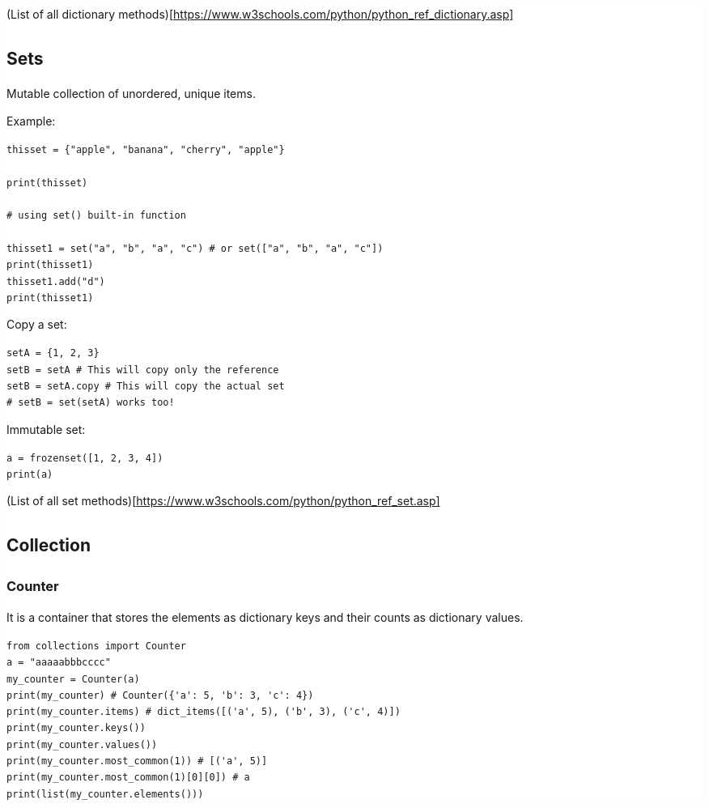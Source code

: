 (List of all dictionary methods)[https://www.w3schools.com/python/python_ref_dictionary.asp]

## Sets

Mutable collection of unordered, unique items.

Example:
```
thisset = {"apple", "banana", "cherry", "apple"}

print(thisset)

# using set() built-in function

thisset1 = set("a", "b", "a", "c") # or set(["a", "b", "a", "c"])
print(thisset1)
thisset1.add("d")
print(thisset1)
```

Copy a set:
```
setA = {1, 2, 3}
setB = setA # This will copy only the reference
setB = setA.copy # This will copy the actual set
# setB = set(setA) works too!
```

Immutable set:
```
a = frozenset([1, 2, 3, 4])
print(a)
```

(List of all set methods)[https://www.w3schools.com/python/python_ref_set.asp]

## Collection

### Counter

It is a container that stores the elements as dictionary keys and their counts as dictionary values.

```
from collections import Counter
a = "aaaaabbbcccc"
my_counter = Counter(a)
print(my_counter) # Counter({'a': 5, 'b': 3, 'c': 4})
print(my_counter.items) # dict_items([('a', 5), ('b', 3), ('c', 4)])
print(my_counter.keys())
print(my_counter.values())
print(my_counter.most_common(1)) # [('a', 5)]
print(my_counter.most_common(1)[0][0]) # a
print(list(my_counter.elements()))
```
